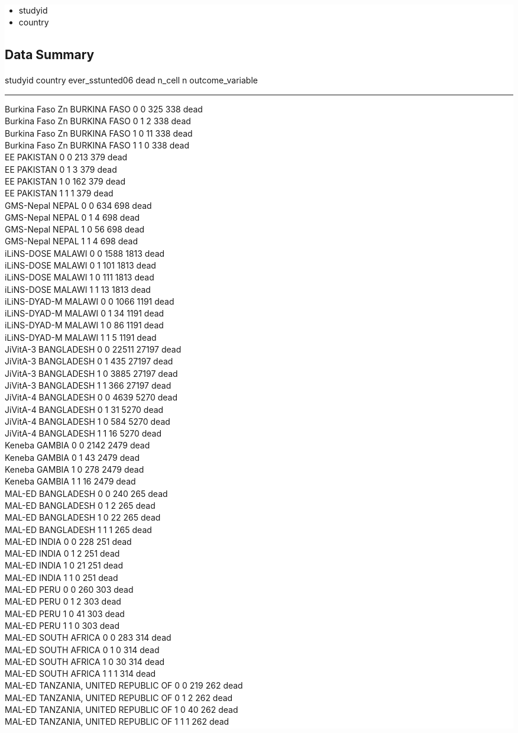 * studyid
* country

## Data Summary

studyid           country                        ever_sstunted06    dead   n_cell       n  outcome_variable 
----------------  -----------------------------  ----------------  -----  -------  ------  -----------------
Burkina Faso Zn   BURKINA FASO                   0                     0      325     338  dead             
Burkina Faso Zn   BURKINA FASO                   0                     1        2     338  dead             
Burkina Faso Zn   BURKINA FASO                   1                     0       11     338  dead             
Burkina Faso Zn   BURKINA FASO                   1                     1        0     338  dead             
EE                PAKISTAN                       0                     0      213     379  dead             
EE                PAKISTAN                       0                     1        3     379  dead             
EE                PAKISTAN                       1                     0      162     379  dead             
EE                PAKISTAN                       1                     1        1     379  dead             
GMS-Nepal         NEPAL                          0                     0      634     698  dead             
GMS-Nepal         NEPAL                          0                     1        4     698  dead             
GMS-Nepal         NEPAL                          1                     0       56     698  dead             
GMS-Nepal         NEPAL                          1                     1        4     698  dead             
iLiNS-DOSE        MALAWI                         0                     0     1588    1813  dead             
iLiNS-DOSE        MALAWI                         0                     1      101    1813  dead             
iLiNS-DOSE        MALAWI                         1                     0      111    1813  dead             
iLiNS-DOSE        MALAWI                         1                     1       13    1813  dead             
iLiNS-DYAD-M      MALAWI                         0                     0     1066    1191  dead             
iLiNS-DYAD-M      MALAWI                         0                     1       34    1191  dead             
iLiNS-DYAD-M      MALAWI                         1                     0       86    1191  dead             
iLiNS-DYAD-M      MALAWI                         1                     1        5    1191  dead             
JiVitA-3          BANGLADESH                     0                     0    22511   27197  dead             
JiVitA-3          BANGLADESH                     0                     1      435   27197  dead             
JiVitA-3          BANGLADESH                     1                     0     3885   27197  dead             
JiVitA-3          BANGLADESH                     1                     1      366   27197  dead             
JiVitA-4          BANGLADESH                     0                     0     4639    5270  dead             
JiVitA-4          BANGLADESH                     0                     1       31    5270  dead             
JiVitA-4          BANGLADESH                     1                     0      584    5270  dead             
JiVitA-4          BANGLADESH                     1                     1       16    5270  dead             
Keneba            GAMBIA                         0                     0     2142    2479  dead             
Keneba            GAMBIA                         0                     1       43    2479  dead             
Keneba            GAMBIA                         1                     0      278    2479  dead             
Keneba            GAMBIA                         1                     1       16    2479  dead             
MAL-ED            BANGLADESH                     0                     0      240     265  dead             
MAL-ED            BANGLADESH                     0                     1        2     265  dead             
MAL-ED            BANGLADESH                     1                     0       22     265  dead             
MAL-ED            BANGLADESH                     1                     1        1     265  dead             
MAL-ED            INDIA                          0                     0      228     251  dead             
MAL-ED            INDIA                          0                     1        2     251  dead             
MAL-ED            INDIA                          1                     0       21     251  dead             
MAL-ED            INDIA                          1                     1        0     251  dead             
MAL-ED            PERU                           0                     0      260     303  dead             
MAL-ED            PERU                           0                     1        2     303  dead             
MAL-ED            PERU                           1                     0       41     303  dead             
MAL-ED            PERU                           1                     1        0     303  dead             
MAL-ED            SOUTH AFRICA                   0                     0      283     314  dead             
MAL-ED            SOUTH AFRICA                   0                     1        0     314  dead             
MAL-ED            SOUTH AFRICA                   1                     0       30     314  dead             
MAL-ED            SOUTH AFRICA                   1                     1        1     314  dead             
MAL-ED            TANZANIA, UNITED REPUBLIC OF   0                     0      219     262  dead             
MAL-ED            TANZANIA, UNITED REPUBLIC OF   0                     1        2     262  dead             
MAL-ED            TANZANIA, UNITED REPUBLIC OF   1                     0       40     262  dead             
MAL-ED            TANZANIA, UNITED REPUBLIC OF   1                     1        1     262  dead             